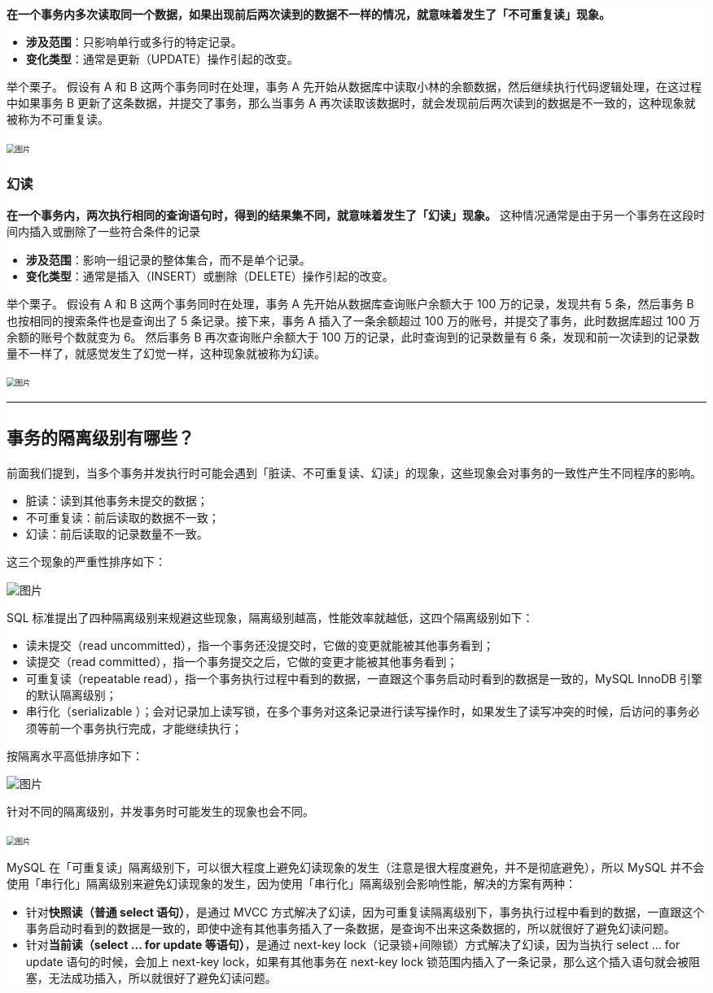 **在一个事务内多次读取同一个数据，如果出现前后两次读到的数据不一样的情况，就意味着发生了「不可重复读」现象。** 

- **涉及范围**：只影响单行或多行的特定记录。
- **变化类型**：通常是更新（UPDATE）操作引起的改变。

举个栗子。 假设有 A 和 B 这两个事务同时在处理，事务 A 先开始从数据库中读取小林的余额数据，然后继续执行代码逻辑处理，在这过程中如果事务 B 更新了这条数据，并提交了事务，那么当事务 A 再次读取该数据时，就会发现前后两次读到的数据是不一致的，这种现象就被称为不可重复读。

<img src="https://cdn.xiaolincoding.com//mysql/other/f5b4f8f0c0adcf044b34c1f300a95abf.png" alt="图片" style="zoom: 67%;" />

### 幻读

**在一个事务内，两次执行相同的查询语句时，得到的结果集不同，就意味着发生了「幻读」现象。** 这种情况通常是由于另一个事务在这段时间内插入或删除了一些符合条件的记录

- **涉及范围**：影响一组记录的整体集合，而不是单个记录。
- **变化类型**：通常是插入（INSERT）或删除（DELETE）操作引起的改变。

举个栗子。 假设有 A 和 B 这两个事务同时在处理，事务 A 先开始从数据库查询账户余额大于 100 万的记录，发现共有 5 条，然后事务 B 也按相同的搜索条件也是查询出了 5 条记录。接下来，事务 A 插入了一条余额超过 100 万的账号，并提交了事务，此时数据库超过 100 万余额的账号个数就变为 6。 然后事务 B 再次查询账户余额大于 100 万的记录，此时查询到的记录数量有 6 条，发现和前一次读到的记录数量不一样了，就感觉发生了幻觉一样，这种现象就被称为幻读。

<img src="https://cdn.xiaolincoding.com//mysql/other/d19a1019dc35dfe8cfe7fbff8cd97e31.png" alt="图片" style="zoom:67%;" />

---

## 事务的隔离级别有哪些？

前面我们提到，当多个事务并发执行时可能会遇到「脏读、不可重复读、幻读」的现象，这些现象会对事务的一致性产生不同程序的影响。 

- 脏读：读到其他事务未提交的数据； 
- 不可重复读：前后读取的数据不一致； 
- 幻读：前后读取的记录数量不一致。 

这三个现象的严重性排序如下：

![图片](https://cdn.xiaolincoding.com//mysql/other/d37bfa1678eb71ae7e33dc8f211d1ec1.png)

SQL 标准提出了四种隔离级别来规避这些现象，隔离级别越高，性能效率就越低，这四个隔离级别如下： 

- 读未提交（read uncommitted），指一个事务还没提交时，它做的变更就能被其他事务看到； 
- 读提交（read committed），指一个事务提交之后，它做的变更才能被其他事务看到； 
- 可重复读（repeatable read），指一个事务执行过程中看到的数据，一直跟这个事务启动时看到的数据是一致的，MySQL InnoDB 引擎的默认隔离级别； 
- 串行化（serializable ）；会对记录加上读写锁，在多个事务对这条记录进行读写操作时，如果发生了读写冲突的时候，后访问的事务必须等前一个事务执行完成，才能继续执行； 

按隔离水平高低排序如下：

![图片](https://cdn.xiaolincoding.com//mysql/other/cce766a69dea725cd8f19b90db2d0430.png)

针对不同的隔离级别，并发事务时可能发生的现象也会不同。

<img src="https://cdn.xiaolincoding.com//mysql/other/4e98ea2e60923b969790898565b4d643.png" alt="图片" style="zoom: 67%;" />

MySQL 在「可重复读」隔离级别下，可以很大程度上避免幻读现象的发生（注意是很大程度避免，并不是彻底避免），所以 MySQL 并不会使用「串行化」隔离级别来避免幻读现象的发生，因为使用「串行化」隔离级别会影响性能，解决的方案有两种：

- 针对**快照读（普通 select 语句）**，是通过 MVCC 方式解决了幻读，因为可重复读隔离级别下，事务执行过程中看到的数据，一直跟这个事务启动时看到的数据是一致的，即使中途有其他事务插入了一条数据，是查询不出来这条数据的，所以就很好了避免幻读问题。 
- 针对**当前读（select ... for update 等语句）**，是通过 next-key lock（记录锁+间隙锁）方式解决了幻读，因为当执行 select ... for update 语句的时候，会加上 next-key lock，如果有其他事务在 next-key lock 锁范围内插入了一条记录，那么这个插入语句就会被阻塞，无法成功插入，所以就很好了避免幻读问题。
